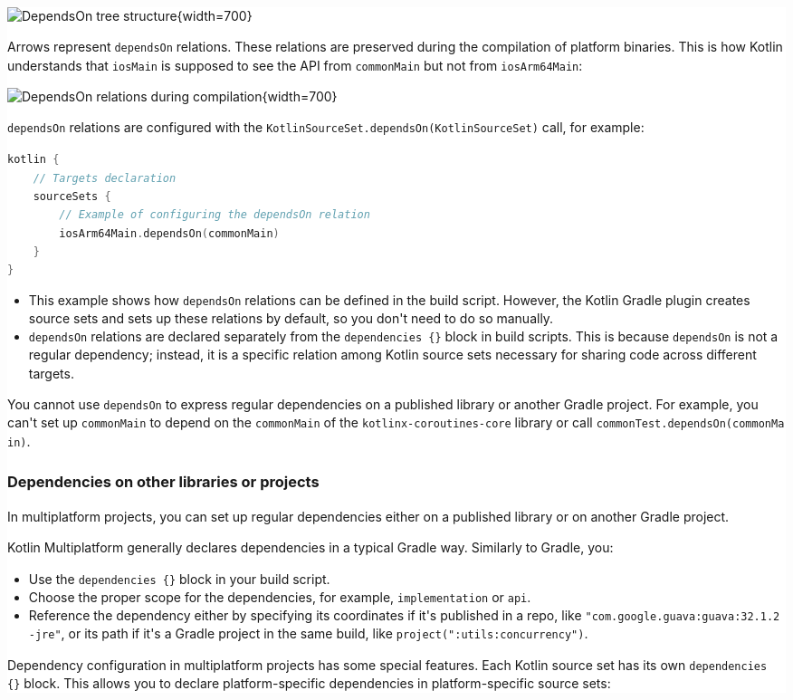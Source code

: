 ![DependsOn tree structure](dependson-tree-diagram.svg){width=700}

Arrows represent `dependsOn` relations.
These relations are preserved during the compilation of platform binaries. This is how Kotlin understands that `iosMain`
is supposed to see the API from `commonMain` but not from `iosArm64Main`:

![DependsOn relations during compilation](dependson-relations-diagram.svg){width=700}

`dependsOn` relations are configured with the `KotlinSourceSet.dependsOn(KotlinSourceSet)` call, for example:

```kotlin
kotlin {
    // Targets declaration
    sourceSets {
        // Example of configuring the dependsOn relation 
        iosArm64Main.dependsOn(commonMain)
    }
}
```

* This example shows how `dependsOn` relations can be defined in the build script. However, the Kotlin Gradle plugin creates
  source sets and sets up these relations by default, so you don't need to do so manually.
* `dependsOn` relations are declared separately from the `dependencies {}` block in build scripts.
  This is because `dependsOn` is not a regular dependency; instead, it is a specific relation among Kotlin source sets necessary
  for sharing code across different targets.

You cannot use `dependsOn` to express regular dependencies on a published library or another Gradle project.
For example, you can't set up `commonMain` to depend on the `commonMain` of the `kotlinx-coroutines-core` library
or call `commonTest.dependsOn(commonMain)`.

### Dependencies on other libraries or projects

In multiplatform projects, you can set up regular dependencies either on a published library or on another Gradle project.

Kotlin Multiplatform generally declares dependencies in a typical Gradle way. Similarly to Gradle, you:

* Use the `dependencies {}` block in your build script.
* Choose the proper scope for the dependencies, for example, `implementation` or `api`.
* Reference the dependency either by specifying its coordinates if it's published in a repo,
  like `"com.google.guava:guava:32.1.2-jre"`, or its path if it's a Gradle project in the same build,
  like `project(":utils:concurrency")`.

Dependency configuration in multiplatform projects has some special features. Each Kotlin source set has its own
`dependencies {}` block. This allows you to declare platform-specific dependencies in platform-specific source sets:
